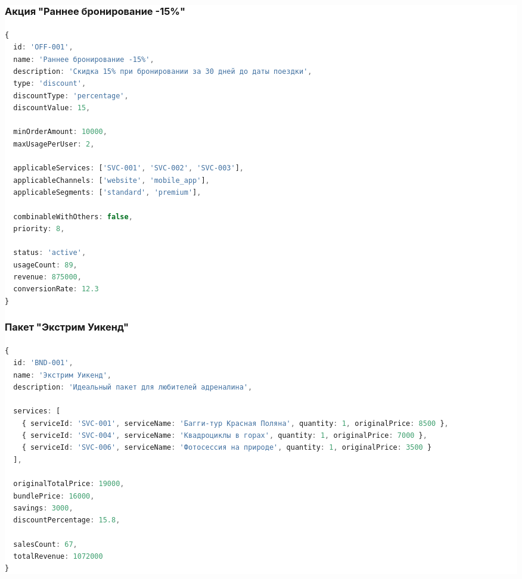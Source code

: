 ### **Акция "Раннее бронирование -15%"**
```typescript
{
  id: 'OFF-001',
  name: 'Раннее бронирование -15%',
  description: 'Скидка 15% при бронировании за 30 дней до даты поездки',
  type: 'discount',
  discountType: 'percentage',
  discountValue: 15,
  
  minOrderAmount: 10000,
  maxUsagePerUser: 2,
  
  applicableServices: ['SVC-001', 'SVC-002', 'SVC-003'],
  applicableChannels: ['website', 'mobile_app'],
  applicableSegments: ['standard', 'premium'],
  
  combinableWithOthers: false,
  priority: 8,
  
  status: 'active',
  usageCount: 89,
  revenue: 875000,
  conversionRate: 12.3
}
```

### **Пакет "Экстрим Уикенд"**
```typescript
{
  id: 'BND-001',
  name: 'Экстрим Уикенд',
  description: 'Идеальный пакет для любителей адреналина',
  
  services: [
    { serviceId: 'SVC-001', serviceName: 'Багги-тур Красная Поляна', quantity: 1, originalPrice: 8500 },
    { serviceId: 'SVC-004', serviceName: 'Квадроциклы в горах', quantity: 1, originalPrice: 7000 },
    { serviceId: 'SVC-006', serviceName: 'Фотосессия на природе', quantity: 1, originalPrice: 3500 }
  ],
  
  originalTotalPrice: 19000,
  bundlePrice: 16000,
  savings: 3000,
  discountPercentage: 15.8,
  
  salesCount: 67,
  totalRevenue: 1072000
}
```

